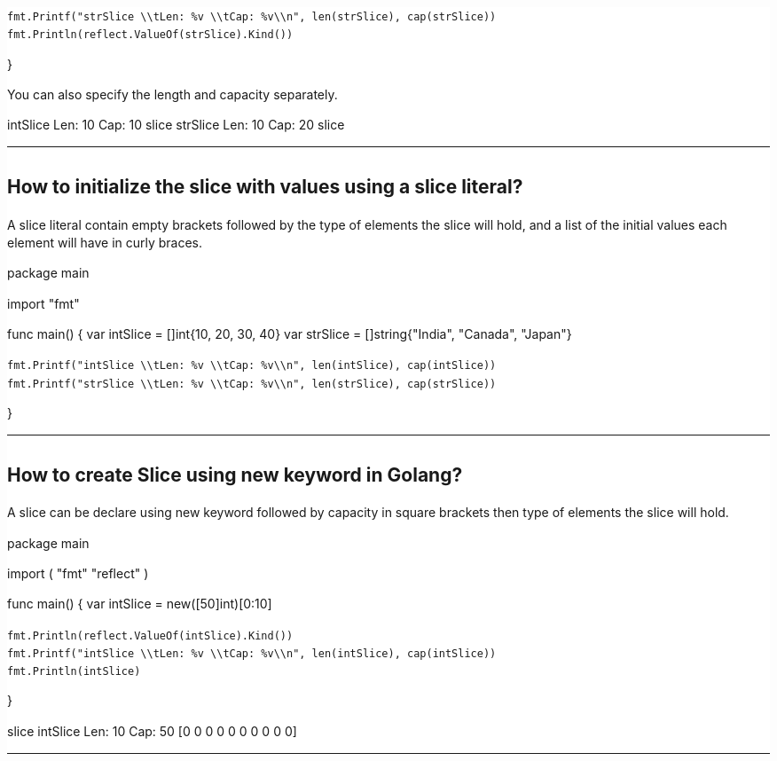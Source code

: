 	fmt.Printf("strSlice \\tLen: %v \\tCap: %v\\n", len(strSlice), cap(strSlice))
	fmt.Println(reflect.ValueOf(strSlice).Kind())
}

You can also specify the length and capacity separately.

intSlice        Len: 10         Cap: 10
slice
strSlice        Len: 10         Cap: 20
slice

---

## How to initialize the slice with values using a slice literal?

A slice literal contain empty brackets followed by the type of elements the slice will hold, and a list of the initial values each element will have in curly braces.

package main

import "fmt"

func main() {
	var intSlice = \[\]int{10, 20, 30, 40}
	var strSlice = \[\]string{"India", "Canada", "Japan"}

	fmt.Printf("intSlice \\tLen: %v \\tCap: %v\\n", len(intSlice), cap(intSlice))
	fmt.Printf("strSlice \\tLen: %v \\tCap: %v\\n", len(strSlice), cap(strSlice))
}

---

## How to create Slice using new keyword in Golang?

A slice can be declare using new keyword followed by capacity in square brackets then type of elements the slice will hold.

package main

import (
	"fmt"
	"reflect"
)

func main() {
	var intSlice = new(\[50\]int)\[0:10\]

	fmt.Println(reflect.ValueOf(intSlice).Kind())
	fmt.Printf("intSlice \\tLen: %v \\tCap: %v\\n", len(intSlice), cap(intSlice))
	fmt.Println(intSlice)
}

slice
intSlice        Len: 10         Cap: 50
\[0 0 0 0 0 0 0 0 0 0\]

---